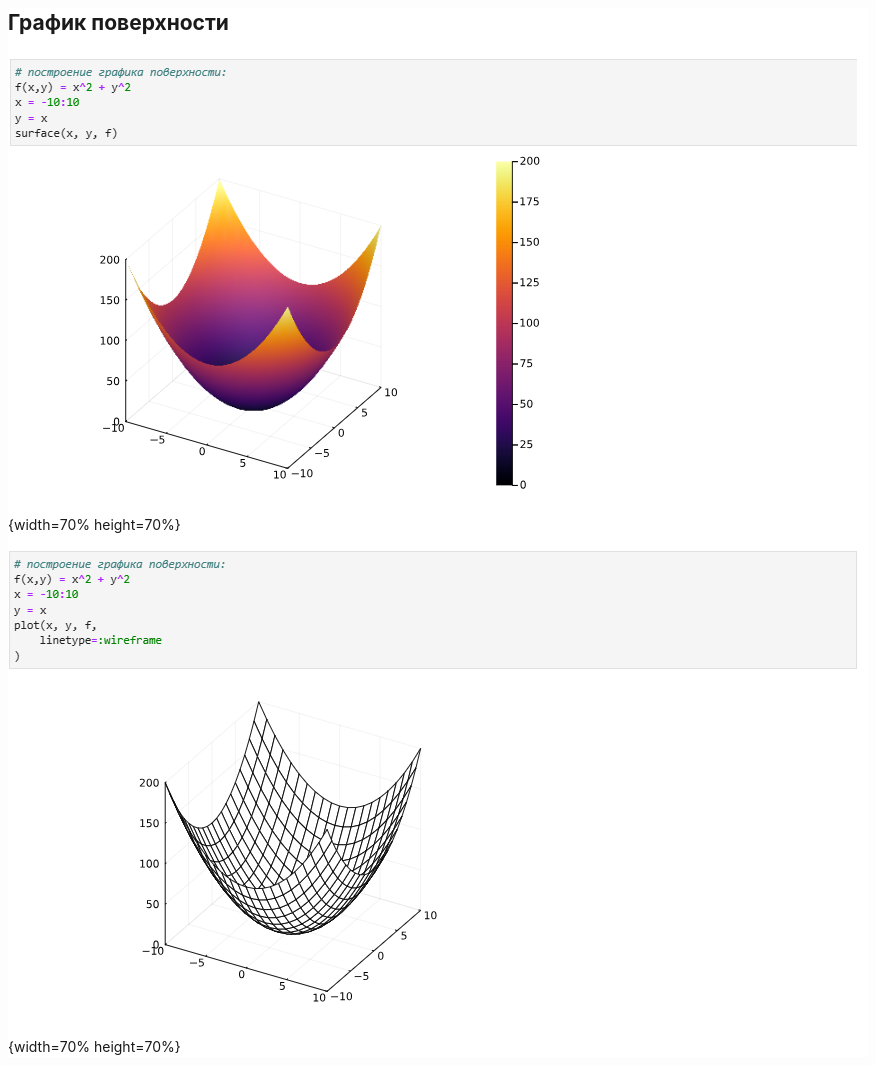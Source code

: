 ## График поверхности

![График поверхности использована функция surface()](image/22.png){width=70% height=70%}

![График поверхности использована функция plot()](image/23.png){width=70% height=70%}
